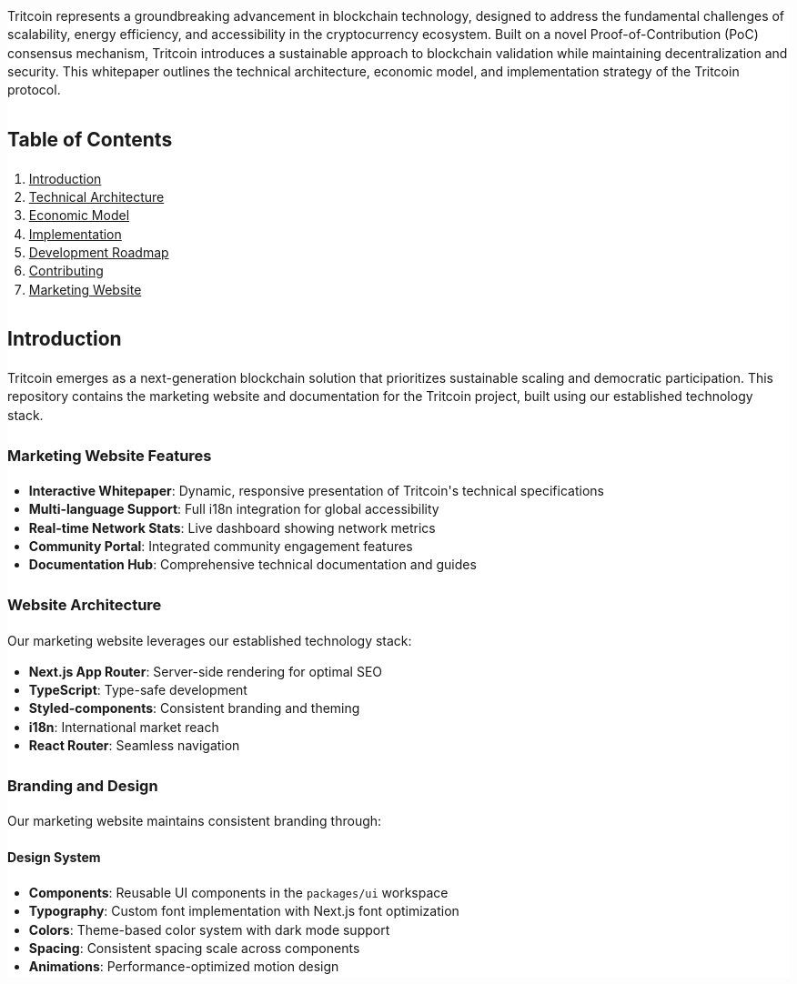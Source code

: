 Tritcoin represents a groundbreaking advancement in blockchain technology, designed to address the fundamental challenges of scalability, energy efficiency, and accessibility in the cryptocurrency ecosystem. Built on a novel Proof-of-Contribution (PoC) consensus mechanism, Tritcoin introduces a sustainable approach to blockchain validation while maintaining decentralization and security. This whitepaper outlines the technical architecture, economic model, and implementation strategy of the Tritcoin protocol.

## Table of Contents

1. [Introduction](#introduction)
2. [Technical Architecture](#technical-architecture)
3. [Economic Model](#economic-model)
4. [Implementation](#implementation)
5. [Development Roadmap](#development-roadmap)
6. [Contributing](#contributing)
7. [Marketing Website](#marketing-website)

## Introduction

Tritcoin emerges as a next-generation blockchain solution that prioritizes sustainable scaling and democratic participation. This repository contains the marketing website and documentation for the Tritcoin project, built using our established technology stack.

### Marketing Website Features

- **Interactive Whitepaper**: Dynamic, responsive presentation of Tritcoin's technical specifications
- **Multi-language Support**: Full i18n integration for global accessibility
- **Real-time Network Stats**: Live dashboard showing network metrics
- **Community Portal**: Integrated community engagement features
- **Documentation Hub**: Comprehensive technical documentation and guides

### Website Architecture

Our marketing website leverages our established technology stack:

- **Next.js App Router**: Server-side rendering for optimal SEO
- **TypeScript**: Type-safe development
- **Styled-components**: Consistent branding and theming
- **i18n**: International market reach
- **React Router**: Seamless navigation

### Branding and Design

Our marketing website maintains consistent branding through:

#### Design System
- **Components**: Reusable UI components in the `packages/ui` workspace
- **Typography**: Custom font implementation with Next.js font optimization
- **Colors**: Theme-based color system with dark mode support
- **Spacing**: Consistent spacing scale across components
- **Animations**: Performance-optimized motion design
